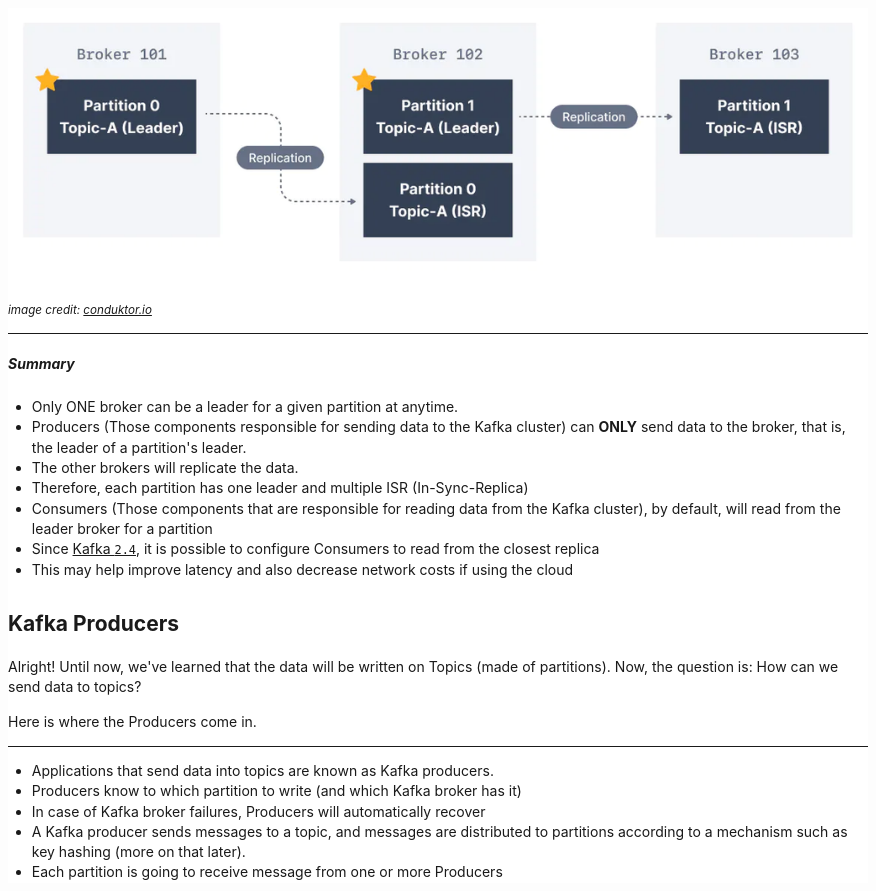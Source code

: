 <img src="../images/Kafka_Topic_Replication_3.webp" alt="Leaders & In-Sync Replicas">
 
<sub>_image credit: [conduktor.io](www.conduktor.io)_</sub>

---

##### Summary

* Only ONE broker can be a leader for a given partition at anytime.
* Producers (Those components responsible for sending data to the Kafka cluster) can **ONLY** send data to the broker, that is, the leader of a partition's leader.
* The other brokers will replicate the data.
* Therefore, each partition has one leader and multiple ISR (In-Sync-Replica)
* Consumers (Those components that are responsible for reading data from the Kafka cluster), by default, will read from the leader broker for a partition
* Since [Kafka `2.4`](https://archive.apache.org/dist/kafka/2.4.0/RELEASE_NOTES.html), it is possible to configure Consumers to read from the closest replica
* This may help improve latency and also decrease network costs if using the cloud

</div> 
</div> 

## Kafka Producers
<div id="Kafka-Concepts-Kafka-Producers">

Alright!
Until now, we've learned that the data will be written on Topics (made of partitions).
Now, the question is: How can we send data to topics?

Here is where the Producers come in.

---

* Applications that send data into topics are known as Kafka producers. 
* Producers know to which partition to write (and which Kafka broker has it)
* In case of Kafka broker failures, Producers will automatically recover
* A Kafka producer sends messages to a topic, and messages are distributed to partitions according to a mechanism such as key hashing (more on that later).
* Each partition is going to receive message from one or more Producers
